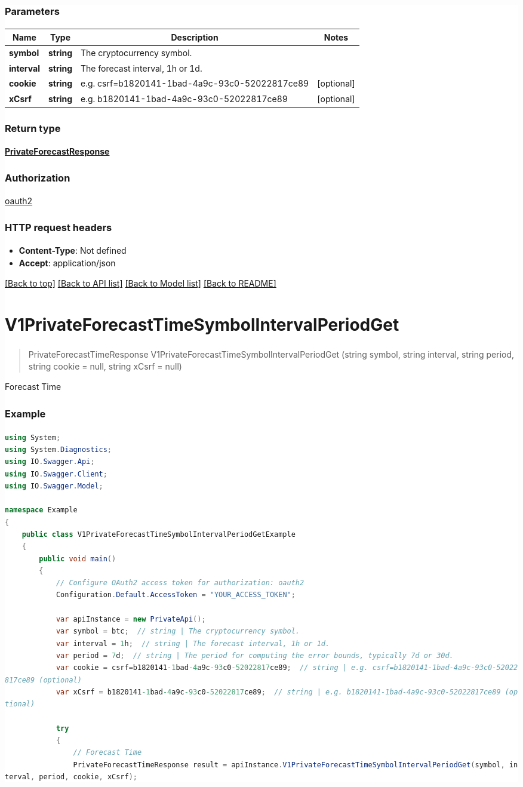 ### Parameters

Name | Type | Description  | Notes
------------- | ------------- | ------------- | -------------
 **symbol** | **string**| The cryptocurrency symbol. | 
 **interval** | **string**| The forecast interval, 1h or 1d. | 
 **cookie** | **string**| e.g. csrf&#x3D;b1820141-1bad-4a9c-93c0-52022817ce89 | [optional] 
 **xCsrf** | **string**| e.g. b1820141-1bad-4a9c-93c0-52022817ce89 | [optional] 

### Return type

[**PrivateForecastResponse**](PrivateForecastResponse.md)

### Authorization

[oauth2](../README.md#oauth2)

### HTTP request headers

 - **Content-Type**: Not defined
 - **Accept**: application/json

[[Back to top]](#) [[Back to API list]](../README.md#documentation-for-api-endpoints) [[Back to Model list]](../README.md#documentation-for-models) [[Back to README]](../README.md)

<a name="v1privateforecasttimesymbolintervalperiodget"></a>
# **V1PrivateForecastTimeSymbolIntervalPeriodGet**
> PrivateForecastTimeResponse V1PrivateForecastTimeSymbolIntervalPeriodGet (string symbol, string interval, string period, string cookie = null, string xCsrf = null)

Forecast Time

### Example
```csharp
using System;
using System.Diagnostics;
using IO.Swagger.Api;
using IO.Swagger.Client;
using IO.Swagger.Model;

namespace Example
{
    public class V1PrivateForecastTimeSymbolIntervalPeriodGetExample
    {
        public void main()
        {
            // Configure OAuth2 access token for authorization: oauth2
            Configuration.Default.AccessToken = "YOUR_ACCESS_TOKEN";

            var apiInstance = new PrivateApi();
            var symbol = btc;  // string | The cryptocurrency symbol.
            var interval = 1h;  // string | The forecast interval, 1h or 1d.
            var period = 7d;  // string | The period for computing the error bounds, typically 7d or 30d.
            var cookie = csrf=b1820141-1bad-4a9c-93c0-52022817ce89;  // string | e.g. csrf=b1820141-1bad-4a9c-93c0-52022817ce89 (optional) 
            var xCsrf = b1820141-1bad-4a9c-93c0-52022817ce89;  // string | e.g. b1820141-1bad-4a9c-93c0-52022817ce89 (optional) 

            try
            {
                // Forecast Time
                PrivateForecastTimeResponse result = apiInstance.V1PrivateForecastTimeSymbolIntervalPeriodGet(symbol, interval, period, cookie, xCsrf);
```